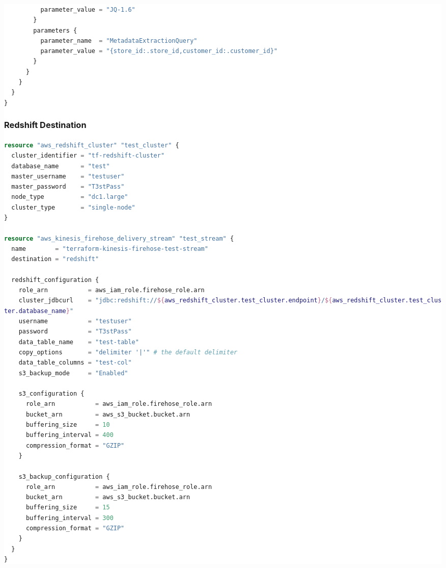```terraform
          parameter_value = "JQ-1.6"
        }
        parameters {
          parameter_name  = "MetadataExtractionQuery"
          parameter_value = "{store_id:.store_id,customer_id:.customer_id}"
        }
      }
    }
  }
}
```

### Redshift Destination

```terraform
resource "aws_redshift_cluster" "test_cluster" {
  cluster_identifier = "tf-redshift-cluster"
  database_name      = "test"
  master_username    = "testuser"
  master_password    = "T3stPass"
  node_type          = "dc1.large"
  cluster_type       = "single-node"
}

resource "aws_kinesis_firehose_delivery_stream" "test_stream" {
  name        = "terraform-kinesis-firehose-test-stream"
  destination = "redshift"

  redshift_configuration {
    role_arn           = aws_iam_role.firehose_role.arn
    cluster_jdbcurl    = "jdbc:redshift://${aws_redshift_cluster.test_cluster.endpoint}/${aws_redshift_cluster.test_cluster.database_name}"
    username           = "testuser"
    password           = "T3stPass"
    data_table_name    = "test-table"
    copy_options       = "delimiter '|'" # the default delimiter
    data_table_columns = "test-col"
    s3_backup_mode     = "Enabled"

    s3_configuration {
      role_arn           = aws_iam_role.firehose_role.arn
      bucket_arn         = aws_s3_bucket.bucket.arn
      buffering_size     = 10
      buffering_interval = 400
      compression_format = "GZIP"
    }

    s3_backup_configuration {
      role_arn           = aws_iam_role.firehose_role.arn
      bucket_arn         = aws_s3_bucket.bucket.arn
      buffering_size     = 15
      buffering_interval = 300
      compression_format = "GZIP"
    }
  }
}
```
